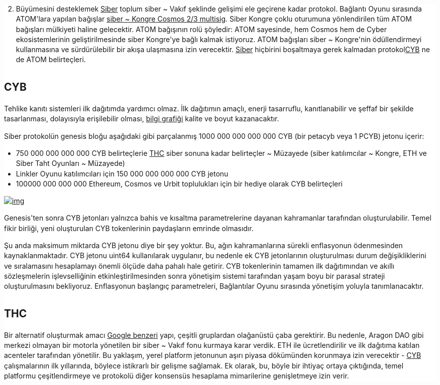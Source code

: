 2. Büyümesini desteklemek [Siber](https://github.com/serejandmyself/cyber/blob/master/cyber.md#cyber-protocol) toplum siber ~ Vakıf şeklinde gelişimi ele geçirene kadar protokol. Bağlantı Oyunu sırasında ATOM'lara yapılan bağışlar [siber ~ Kongre Cosmos 2/3 multisig](https://www.mintscan.io/account/cosmos1latzme6xf6s8tsrymuu6laf2ks2humqv2tkd9a). Siber Kongre çoklu oturumuna yönlendirilen tüm ATOM bağışları mülkiyeti haline gelecektir. ATOM bağışının rolü şöyledir: ATOM sayesinde, hem Cosmos hem de Cyber ekosistemlerinin geliştirilmesinde siber Kongre'ye bağlı kalmak istiyoruz. ATOM bağışları siber ~ Kongre'nin ödüllendirmeyi kullanmasına ve sürdürülebilir bir akışa ulaşmasına izin verecektir. [Siber](https://github.com/serejandmyself/cyber/blob/master/cyber.md#cyber-protocol) hiçbirini boşaltmaya gerek kalmadan protokol[CYB](https://github.com/serejandmyself/cyber/blob/master/cyber.md#cyb) ne de ATOM belirteçleri.

## CYB

Tehlike kanıtı sistemleri ilk dağıtımda yardımcı olmaz. İlk dağıtımın amaçlı, enerji tasarruflu, kanıtlanabilir ve şeffaf bir şekilde tasarlanması, dolayısıyla erişilebilir olması, [bilgi grafiği](https://github.com/serejandmyself/cyber/blob/master/cyber.md#knowledge-graph) kalite ve boyut kazanacaktır.

Siber protokolün genesis bloğu aşağıdaki gibi parçalanmış 1000 000 000 000 000 CYB (bir petacyb veya 1 PCYB) jetonu içerir:

- 750 000 000 000 000 CYB belirteçlerie [THC](https://github.com/serejandmyself/cyber/blob/master/cyber.md#thc) siber sonuna kadar belirteçler ~ Müzayede (siber katılımcılar ~ Kongre, ETH ve Siber Taht Oyunları ~ Müzayede)
- Linkler Oyunu katılımcıları için 150 000 000 000 000 CYB jetonu
- 100000 000 000 000 Ethereum, Cosmos ve Urbit toplulukları için bir hediye olarak CYB belirteçleri

[![img](https://github.com/serejandmyself/cyber/raw/master/images/CYB.svg?sanitize=true)](https://github.com/serejandmyself/cyber/blob/master/images/CYB.svg)

Genesis'ten sonra CYB jetonları yalnızca bahis ve kısaltma parametrelerine dayanan kahramanlar tarafından oluşturulabilir. Temel fikir birliği, yeni oluşturulan CYB tokenlerinin paydaşların emrinde olmasıdır.

Şu anda maksimum miktarda CYB jetonu diye bir şey yoktur. Bu, ağın kahramanlarına sürekli enflasyonun ödenmesinden kaynaklanmaktadır. CYB jetonu uint64 kullanılarak uygulanır, bu nedenle ek CYB jetonlarının oluşturulması durum değişikliklerini ve sıralamasını hesaplamayı önemli ölçüde daha pahalı hale getirir. CYB tokenlerinin tamamen ilk dağıtımından ve akıllı sözleşmelerin işlevselliğinin etkinleştirilmesinden sonra yönetişim sistemi tarafından yaşam boyu bir parasal strateji oluşturulmasını bekliyoruz. Enflasyonun başlangıç parametreleri, Bağlantılar Oyunu sırasında yönetişim yoluyla tanımlanacaktır.

## THC

Bir alternatif oluşturmak amacı [Google benzeri](https://google.com/) yapı, çeşitli gruplardan olağanüstü çaba gerektirir. Bu nedenle, Aragon DAO gibi merkezi olmayan bir motorla yönetilen bir siber ~ Vakıf fonu kurmaya karar verdik. ETH ile ücretlendirilir ve ilk dağıtıma katılan acenteler tarafından yönetilir. Bu yaklaşım, yerel platform jetonunun aşırı piyasa dökümünden korunmaya izin verecektir - [CYB](https://github.com/serejandmyself/cyber/blob/master/cyber.md#cyb) çalışmalarının ilk yıllarında, böylece istikrarlı bir gelişme sağlamak. Ek olarak, bu, böyle bir ihtiyaç ortaya çıktığında, temel platformu çeşitlendirmeye ve protokolü diğer konsensüs hesaplama mimarilerine genişletmeye izin verir.

